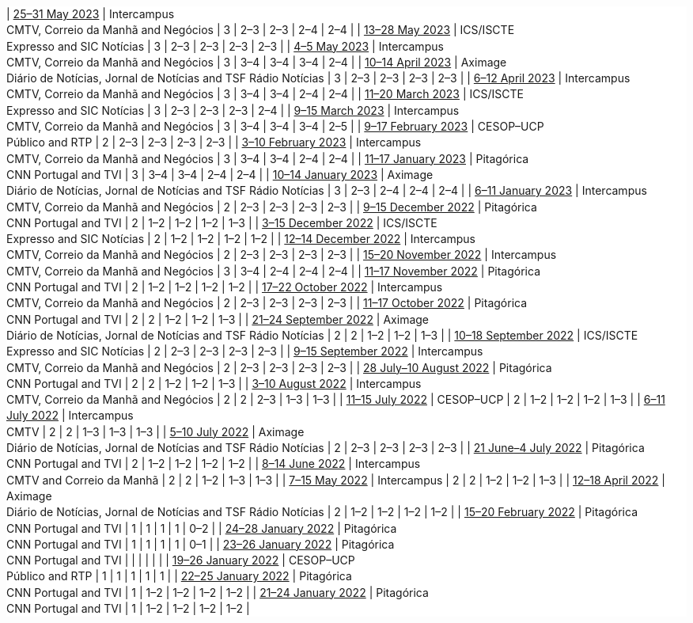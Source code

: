 | [25–31 May 2023](2023-05-31-Intercampus.html) | Intercampus <br> CMTV, Correio da Manhã and Negócios | 3 | 2–3 | 2–3 | 2–4 | 2–4 |
| [13–28 May 2023](2023-05-28-ICSISCTE.html) | ICS/ISCTE <br> Expresso and SIC Notícias | 3 | 2–3 | 2–3 | 2–3 | 2–3 |
| [4–5 May 2023](2023-05-05-Intercampus.html) | Intercampus <br> CMTV, Correio da Manhã and Negócios | 3 | 3–4 | 3–4 | 3–4 | 2–4 |
| [10–14 April 2023](2023-04-14-Aximage.html) | Aximage <br> Diário de Notícias, Jornal de Notícias and TSF Rádio Notícias | 3 | 2–3 | 2–3 | 2–3 | 2–3 |
| [6–12 April 2023](2023-04-12-Intercampus.html) | Intercampus <br> CMTV, Correio da Manhã and Negócios | 3 | 3–4 | 3–4 | 2–4 | 2–4 |
| [11–20 March 2023](2023-03-20-ICSISCTE.html) | ICS/ISCTE <br> Expresso and SIC Notícias | 3 | 2–3 | 2–3 | 2–3 | 2–4 |
| [9–15 March 2023](2023-03-15-Intercampus.html) | Intercampus <br> CMTV, Correio da Manhã and Negócios | 3 | 3–4 | 3–4 | 3–4 | 2–5 |
| [9–17 February 2023](2023-02-17-CESOP–UCP.html) | CESOP–UCP <br> Público and RTP | 2 | 2–3 | 2–3 | 2–3 | 2–3 |
| [3–10 February 2023](2023-02-10-Intercampus.html) | Intercampus <br> CMTV, Correio da Manhã and Negócios | 3 | 3–4 | 3–4 | 2–4 | 2–4 |
| [11–17 January 2023](2023-01-17-Pitagórica.html) | Pitagórica <br> CNN Portugal and TVI | 3 | 3–4 | 3–4 | 2–4 | 2–4 |
| [10–14 January 2023](2023-01-14-Aximage.html) | Aximage <br> Diário de Notícias, Jornal de Notícias and TSF Rádio Notícias | 3 | 2–3 | 2–4 | 2–4 | 2–4 |
| [6–11 January 2023](2023-01-11-Intercampus.html) | Intercampus <br> CMTV, Correio da Manhã and Negócios | 2 | 2–3 | 2–3 | 2–3 | 2–3 |
| [9–15 December 2022](2022-12-15-Pitagórica.html) | Pitagórica <br> CNN Portugal and TVI | 2 | 1–2 | 1–2 | 1–2 | 1–3 |
| [3–15 December 2022](2022-12-15-ICSISCTE.html) | ICS/ISCTE <br> Expresso and SIC Notícias | 2 | 1–2 | 1–2 | 1–2 | 1–2 |
| [12–14 December 2022](2022-12-14-Intercampus.html) | Intercampus <br> CMTV, Correio da Manhã and Negócios | 2 | 2–3 | 2–3 | 2–3 | 2–3 |
| [15–20 November 2022](2022-11-20-Intercampus.html) | Intercampus <br> CMTV, Correio da Manhã and Negócios | 3 | 3–4 | 2–4 | 2–4 | 2–4 |
| [11–17 November 2022](2022-11-17-Pitagórica.html) | Pitagórica <br> CNN Portugal and TVI | 2 | 1–2 | 1–2 | 1–2 | 1–2 |
| [17–22 October 2022](2022-10-22-Intercampus.html) | Intercampus <br> CMTV, Correio da Manhã and Negócios | 2 | 2–3 | 2–3 | 2–3 | 2–3 |
| [11–17 October 2022](2022-10-17-Pitagórica.html) | Pitagórica <br> CNN Portugal and TVI | 2 | 2 | 1–2 | 1–2 | 1–3 |
| [21–24 September 2022](2022-09-24-Aximage.html) | Aximage <br> Diário de Notícias, Jornal de Notícias and TSF Rádio Notícias | 2 | 2 | 1–2 | 1–2 | 1–3 |
| [10–18 September 2022](2022-09-18-ICSISCTE.html) | ICS/ISCTE <br> Expresso and SIC Notícias | 2 | 2–3 | 2–3 | 2–3 | 2–3 |
| [9–15 September 2022](2022-09-15-Intercampus.html) | Intercampus <br> CMTV, Correio da Manhã and Negócios | 2 | 2–3 | 2–3 | 2–3 | 2–3 |
| [28 July–10 August 2022](2022-08-10-Pitagórica.html) | Pitagórica <br> CNN Portugal and TVI | 2 | 2 | 1–2 | 1–2 | 1–3 |
| [3–10 August 2022](2022-08-10-Intercampus.html) | Intercampus <br> CMTV, Correio da Manhã and Negócios | 2 | 2 | 2–3 | 1–3 | 1–3 |
| [11–15 July 2022](2022-07-15-CESOP–UCP.html) | CESOP–UCP | 2 | 1–2 | 1–2 | 1–2 | 1–3 |
| [6–11 July 2022](2022-07-11-Intercampus.html) | Intercampus <br> CMTV | 2 | 2 | 1–3 | 1–3 | 1–3 |
| [5–10 July 2022](2022-07-10-Aximage.html) | Aximage <br> Diário de Notícias, Jornal de Notícias and TSF Rádio Notícias | 2 | 2–3 | 2–3 | 2–3 | 2–3 |
| [21 June–4 July 2022](2022-07-04-Pitagórica.html) | Pitagórica <br> CNN Portugal and TVI | 2 | 1–2 | 1–2 | 1–2 | 1–2 |
| [8–14 June 2022](2022-06-14-Intercampus.html) | Intercampus <br> CMTV and Correio da Manhã | 2 | 2 | 1–2 | 1–3 | 1–3 |
| [7–15 May 2022](2022-05-15-Intercampus.html) | Intercampus | 2 | 2 | 1–2 | 1–2 | 1–3 |
| [12–18 April 2022](2022-04-18-Aximage.html) | Aximage <br> Diário de Notícias, Jornal de Notícias and TSF Rádio Notícias | 2 | 1–2 | 1–2 | 1–2 | 1–2 |
| [15–20 February 2022](2022-02-20-Pitagórica.html) | Pitagórica <br> CNN Portugal and TVI | 1 | 1 | 1 | 1 | 0–2 |
| [24–28 January 2022](2022-01-28-Pitagórica.html) | Pitagórica <br> CNN Portugal and TVI | 1 | 1 | 1 | 1 | 0–1 |
| [23–26 January 2022](2022-01-26-Pitagórica.html) | Pitagórica <br> CNN Portugal and TVI |  |  |  |  |  |
| [19–26 January 2022](2022-01-26-CESOP–UCP.html) | CESOP–UCP <br> Público and RTP | 1 | 1 | 1 | 1 | 1 |
| [22–25 January 2022](2022-01-25-Pitagórica.html) | Pitagórica <br> CNN Portugal and TVI | 1 | 1–2 | 1–2 | 1–2 | 1–2 |
| [21–24 January 2022](2022-01-24-Pitagórica.html) | Pitagórica <br> CNN Portugal and TVI | 1 | 1–2 | 1–2 | 1–2 | 1–2 |